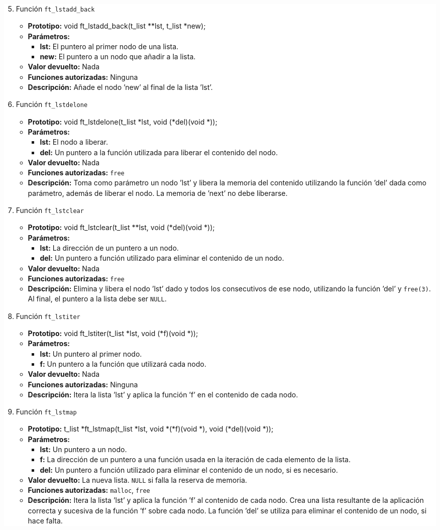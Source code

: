 5. Función `ft_lstadd_back`
	- **Prototipo:** void ft_lstadd_back(t_list **lst, t_list *new);
	- **Parámetros:**
		- **lst:** El puntero al primer nodo de una lista.
		- **new:** El puntero a un nodo que añadir a la lista.
	- **Valor devuelto:** Nada
	- **Funciones autorizadas:** Ninguna
	- **Descripción:** Añade el nodo ’new’ al final de la lista ’lst’.

6. Función `ft_lstdelone`
	- **Prototipo:** void ft_lstdelone(t_list *lst, void
	(*del)(void *));
	- **Parámetros:**
		- **lst:** El nodo a liberar.
		- **del:** Un puntero a la función utilizada para liberar el contenido
		del nodo.
	- **Valor devuelto:** Nada
	- **Funciones autorizadas:** `free`
	- **Descripción:** Toma como parámetro un nodo ’lst’ y libera la memoria del
	contenido utilizando la función ’del’ dada como parámetro, además de liberar
	el nodo. La memoria de ’next’ no debe liberarse.

7. Función `ft_lstclear`
	- **Prototipo:** void ft_lstclear(t_list **lst, void (*del)(void *));
	- **Parámetros:**
		- **lst:** La dirección de un puntero a un nodo.
		- **del:** Un puntero a función utilizado para eliminar el contenido de
		un nodo.
	- **Valor devuelto:** Nada
	- **Funciones autorizadas:** `free`
	- **Descripción:** Elimina y libera el nodo ’lst’ dado y todos los
	consecutivos de ese nodo, utilizando la función ’del’ y `free(3)`. Al final,
	el puntero a la lista debe ser `NULL`.

8. Función `ft_lstiter`
	- **Prototipo:** void ft_lstiter(t_list *lst, void (*f)(void *));
	- **Parámetros:**
		- **lst:** Un puntero al primer nodo.
		- **f:** Un puntero a la función que utilizará cada nodo.
	- **Valor devuelto:** Nada
	- **Funciones autorizadas:** Ninguna
	- **Descripción:** Itera la lista ’lst’ y aplica la función ’f’ en el
	contenido de cada nodo.

9. Función `ft_lstmap`
	- **Prototipo:** t_list *ft_lstmap(t_list *lst, void *(*f)(void *),
	void (*del)(void *));
	- **Parámetros:**
		- **lst:** Un puntero a un nodo.
		- **f:** La dirección de un puntero a una función usada en la iteración
		de cada elemento de la lista.
		- **del:** Un puntero a función utilizado para eliminar el contenido de
		un nodo, si es necesario.
	- **Valor devuelto:** La nueva lista. `NULL` si falla la reserva de memoria.
	- **Funciones autorizadas:** `malloc`, `free`
	- **Descripción:** Itera la lista ’lst’ y aplica la función ’f’ al contenido
	de cada nodo. Crea una lista resultante de la aplicación correcta y sucesiva
	de la función ’f’ sobre cada nodo. La función ’del’ se utiliza para eliminar
	el contenido de un nodo, si hace falta.
